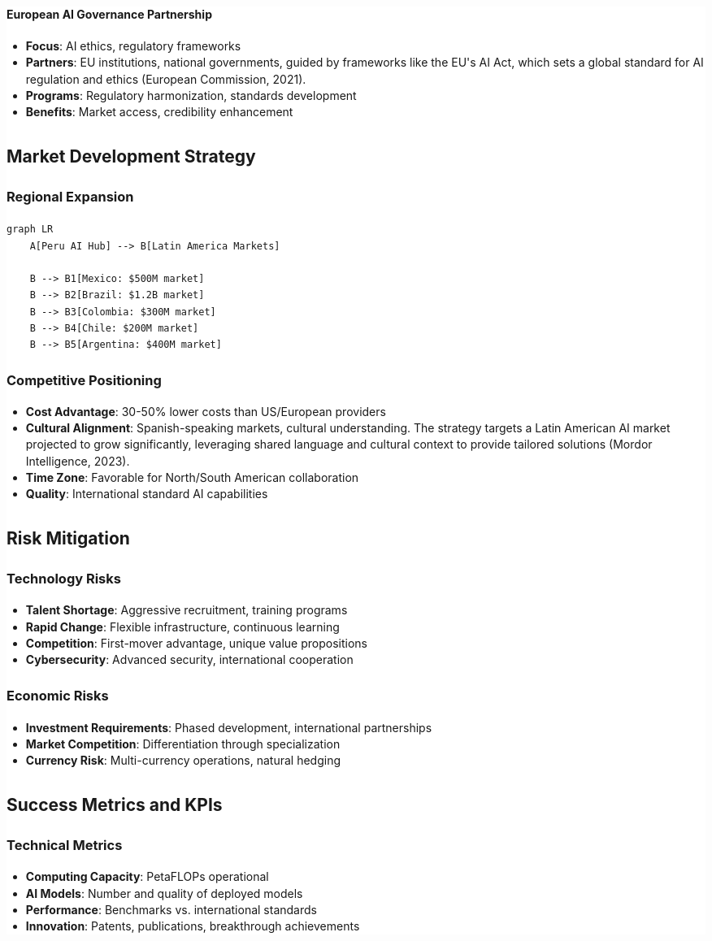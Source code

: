 #### European AI Governance Partnership
- **Focus**: AI ethics, regulatory frameworks
- **Partners**: EU institutions, national governments, guided by frameworks like the EU's AI Act, which sets a global standard for AI regulation and ethics (European Commission, 2021).
- **Programs**: Regulatory harmonization, standards development
- **Benefits**: Market access, credibility enhancement

## Market Development Strategy

### Regional Expansion
```mermaid
graph LR
    A[Peru AI Hub] --> B[Latin America Markets]
    
    B --> B1[Mexico: $500M market]
    B --> B2[Brazil: $1.2B market]
    B --> B3[Colombia: $300M market]
    B --> B4[Chile: $200M market]
    B --> B5[Argentina: $400M market]
```

### Competitive Positioning
- **Cost Advantage**: 30-50% lower costs than US/European providers
- **Cultural Alignment**: Spanish-speaking markets, cultural understanding. The strategy targets a Latin American AI market projected to grow significantly, leveraging shared language and cultural context to provide tailored solutions (Mordor Intelligence, 2023).
- **Time Zone**: Favorable for North/South American collaboration
- **Quality**: International standard AI capabilities

## Risk Mitigation

### Technology Risks
- **Talent Shortage**: Aggressive recruitment, training programs
- **Rapid Change**: Flexible infrastructure, continuous learning
- **Competition**: First-mover advantage, unique value propositions
- **Cybersecurity**: Advanced security, international cooperation

### Economic Risks
- **Investment Requirements**: Phased development, international partnerships
- **Market Competition**: Differentiation through specialization
- **Currency Risk**: Multi-currency operations, natural hedging

## Success Metrics and KPIs

### Technical Metrics
- **Computing Capacity**: PetaFLOPs operational
- **AI Models**: Number and quality of deployed models
- **Performance**: Benchmarks vs. international standards
- **Innovation**: Patents, publications, breakthrough achievements
